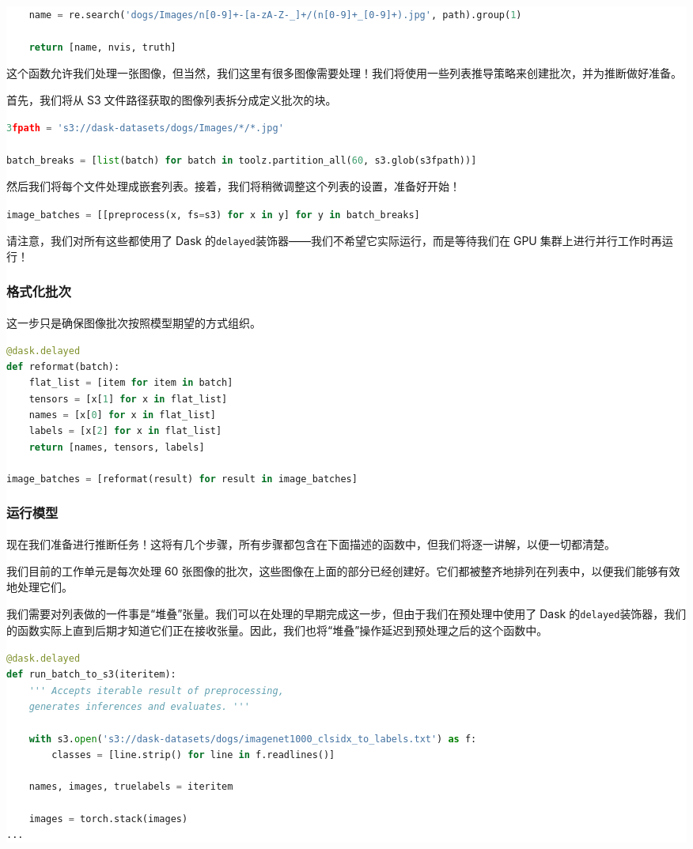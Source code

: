 ```py
    name = re.search('dogs/Images/n[0-9]+-[a-zA-Z-_]+/(n[0-9]+_[0-9]+).jpg', path).group(1)

    return [name, nvis, truth]
```

这个函数允许我们处理一张图像，但当然，我们这里有很多图像需要处理！我们将使用一些列表推导策略来创建批次，并为推断做好准备。

首先，我们将从 S3 文件路径获取的图像列表拆分成定义批次的块。

```py
3fpath = 's3://dask-datasets/dogs/Images/*/*.jpg'

batch_breaks = [list(batch) for batch in toolz.partition_all(60, s3.glob(s3fpath))]
```

然后我们将每个文件处理成嵌套列表。接着，我们将稍微调整这个列表的设置，准备好开始！

```py
image_batches = [[preprocess(x, fs=s3) for x in y] for y in batch_breaks]
```

请注意，我们对所有这些都使用了 Dask 的`delayed`装饰器——我们不希望它实际运行，而是等待我们在 GPU 集群上进行并行工作时再运行！

### 格式化批次

这一步只是确保图像批次按照模型期望的方式组织。

```py
@dask.delayed
def reformat(batch):
    flat_list = [item for item in batch]
    tensors = [x[1] for x in flat_list]
    names = [x[0] for x in flat_list]
    labels = [x[2] for x in flat_list]
    return [names, tensors, labels]

image_batches = [reformat(result) for result in image_batches]
```

### 运行模型

现在我们准备进行推断任务！这将有几个步骤，所有步骤都包含在下面描述的函数中，但我们将逐一讲解，以便一切都清楚。

我们目前的工作单元是每次处理 60 张图像的批次，这些图像在上面的部分已经创建好。它们都被整齐地排列在列表中，以便我们能够有效地处理它们。

我们需要对列表做的一件事是“堆叠”张量。我们可以在处理的早期完成这一步，但由于我们在预处理中使用了 Dask 的`delayed`装饰器，我们的函数实际上直到后期才知道它们正在接收张量。因此，我们也将“堆叠”操作延迟到预处理之后的这个函数中。

```py
@dask.delayed
def run_batch_to_s3(iteritem):
    ''' Accepts iterable result of preprocessing, 
    generates inferences and evaluates. '''

    with s3.open('s3://dask-datasets/dogs/imagenet1000_clsidx_to_labels.txt') as f:
        classes = [line.strip() for line in f.readlines()]

    names, images, truelabels = iteritem

    images = torch.stack(images)
... 
```
